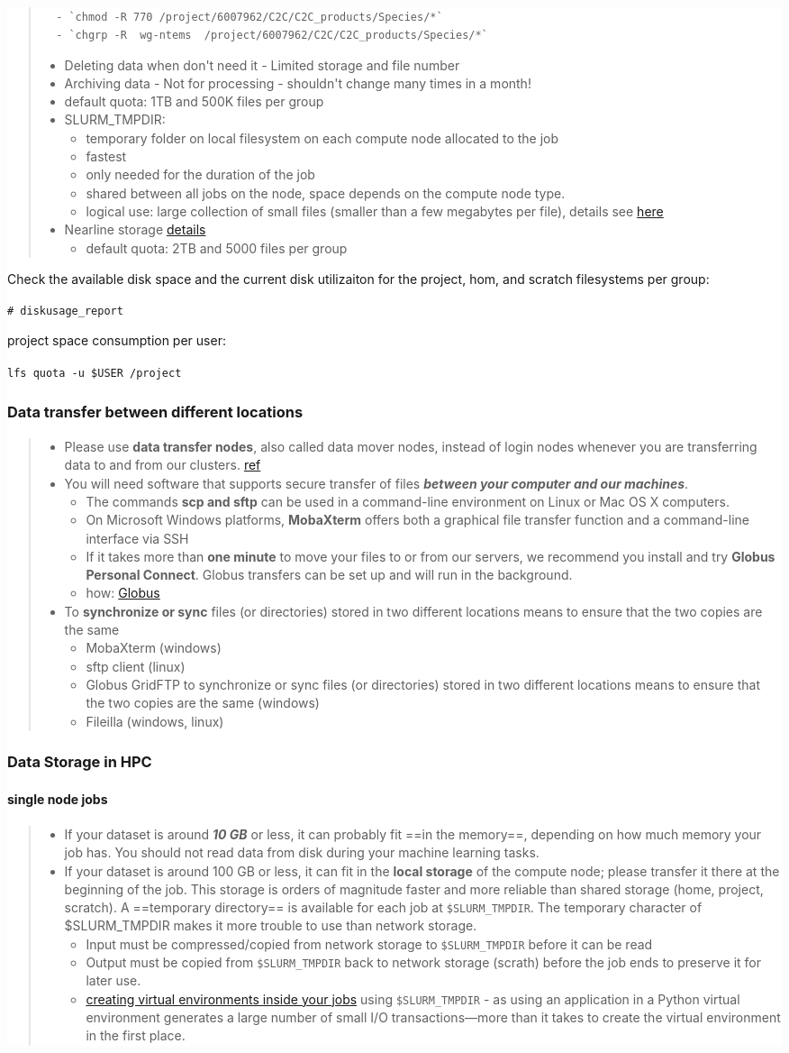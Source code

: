 >       - `chmod -R 770 /project/6007962/C2C/C2C_products/Species/*`
>       - `chgrp -R  wg-ntems  /project/6007962/C2C/C2C_products/Species/*`
>   - Deleting data when don't need it - Limited storage and file number 
>   - Archiving data - Not for processing - shouldn't change many times in a month! 
>   - default quota: 1TB and 500K files per group
> - SLURM_TMPDIR: 
>   - temporary folder on local filesystem on each compute node allocated to the job 
>   - fastest
>   - only needed for the duration of the job
>   - shared between all  jobs on the node, space depends on the compute node type.
>   - logical use: large collection of small files (smaller than a few megabytes per file), details see [here](https://docs.alliancecan.ca/wiki/Using_node-local_storage)
> - Nearline storage [details](https://docs.alliancecan.ca/wiki/Using_nearline_storage)
>   - default quota: 2TB and 5000 files per group

Check the available disk space and the current disk utilizaiton for the project, hom, and scratch filesystems per group:
```
# diskusage_report
```
project space consumption per user:
```
lfs quota -u $USER /project
```
### Data transfer between different locations

> - Please use **data transfer nodes**, also called data mover nodes, instead of login nodes whenever you are transferring data to and from our clusters. [ref](https://docs.alliancecan.ca/wiki/Transferring_data)
> - You will need software that supports secure transfer of files ***between your computer and our machines***. 
>   - The commands **scp and sftp** can be used in a command-line environment on Linux or Mac OS X computers. 
>   - On Microsoft Windows platforms, **MobaXterm** offers both a graphical file transfer function and a command-line interface via SSH
>   - If it takes more than **one minute** to move your files to or from our servers, we recommend you install and try **Globus Personal Connect**. Globus transfers can be set up and will run in the background.
>   - how: [Globus](https://docs.alliancecan.ca/wiki/Globus#On_and_after_2024-05-21)
> - To **synchronize or sync** files (or directories) stored in two different locations means to ensure that the two copies are the same
>   - MobaXterm (windows)
>   - sftp client (linux)
>   - Globus GridFTP to synchronize or sync files (or directories) stored in two different locations means to ensure that the two copies are the same (windows)
>   - Fileilla (windows, linux)

### Data Storage in HPC
#### single node jobs
> - If your dataset is around ***10 GB*** or less, it can probably fit ==in the memory==, depending on how much memory your job has. You should not read data from disk during your machine learning tasks.
> - If your dataset is around 100 GB or less, it can fit in the **local storage** of the compute node; please transfer it there at the beginning of the job. This storage is orders of magnitude faster and more reliable than shared storage (home, project, scratch). A ==temporary directory== is available for each job at `$SLURM_TMPDIR`. The temporary character of $SLURM_TMPDIR makes it more trouble to use than network storage. 
>   - Input must be compressed/copied from network storage to `$SLURM_TMPDIR` before it can be read
>   - Output must be copied from `$SLURM_TMPDIR` back to network storage (scrath) before the job ends to preserve it for later use.
>   - [creating virtual environments inside your jobs](https://docs.alliancecan.ca/wiki/Python#Creating_virtual_environments_inside_of_your_jobs) using `$SLURM_TMPDIR` - as using an application in a Python virtual environment generates a large number of small I/O transactions—more than it takes to create the virtual environment in the first place.